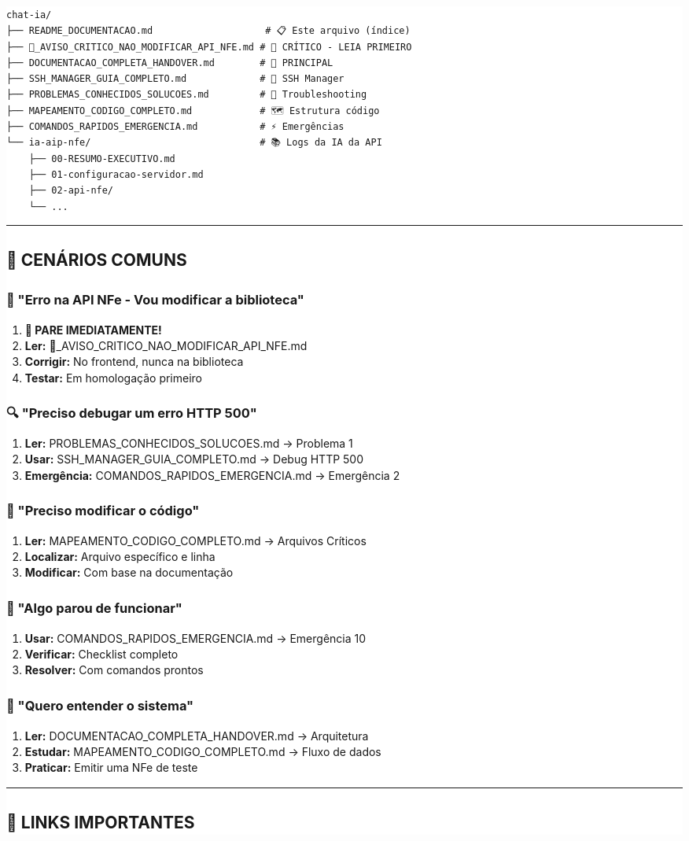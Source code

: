 ```
chat-ia/
├── README_DOCUMENTACAO.md                    # 📋 Este arquivo (índice)
├── 🚨_AVISO_CRITICO_NAO_MODIFICAR_API_NFE.md # 🚨 CRÍTICO - LEIA PRIMEIRO
├── DOCUMENTACAO_COMPLETA_HANDOVER.md        # 🚀 PRINCIPAL
├── SSH_MANAGER_GUIA_COMPLETO.md             # 🔧 SSH Manager
├── PROBLEMAS_CONHECIDOS_SOLUCOES.md         # 🚨 Troubleshooting
├── MAPEAMENTO_CODIGO_COMPLETO.md            # 🗺️ Estrutura código
├── COMANDOS_RAPIDOS_EMERGENCIA.md           # ⚡ Emergências
└── ia-aip-nfe/                              # 📚 Logs da IA da API
    ├── 00-RESUMO-EXECUTIVO.md
    ├── 01-configuracao-servidor.md
    ├── 02-api-nfe/
    └── ...
```

---

## 🎯 **CENÁRIOS COMUNS**

### **🚨 "Erro na API NFe - Vou modificar a biblioteca"**
1. **🛑 PARE IMEDIATAMENTE!**
2. **Ler:** 🚨_AVISO_CRITICO_NAO_MODIFICAR_API_NFE.md
3. **Corrigir:** No frontend, nunca na biblioteca
4. **Testar:** Em homologação primeiro

### **🔍 "Preciso debugar um erro HTTP 500"**
1. **Ler:** PROBLEMAS_CONHECIDOS_SOLUCOES.md → Problema 1
2. **Usar:** SSH_MANAGER_GUIA_COMPLETO.md → Debug HTTP 500
3. **Emergência:** COMANDOS_RAPIDOS_EMERGENCIA.md → Emergência 2

### **🔧 "Preciso modificar o código"**
1. **Ler:** MAPEAMENTO_CODIGO_COMPLETO.md → Arquivos Críticos
2. **Localizar:** Arquivo específico e linha
3. **Modificar:** Com base na documentação

### **🚨 "Algo parou de funcionar"**
1. **Usar:** COMANDOS_RAPIDOS_EMERGENCIA.md → Emergência 10
2. **Verificar:** Checklist completo
3. **Resolver:** Com comandos prontos

### **📖 "Quero entender o sistema"**
1. **Ler:** DOCUMENTACAO_COMPLETA_HANDOVER.md → Arquitetura
2. **Estudar:** MAPEAMENTO_CODIGO_COMPLETO.md → Fluxo de dados
3. **Praticar:** Emitir uma NFe de teste

---

## 🔗 **LINKS IMPORTANTES**
